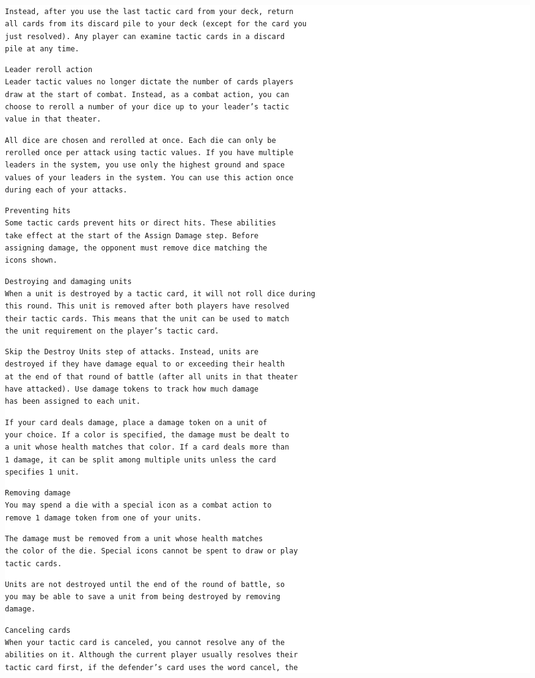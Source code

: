 ```
Instead, after you use the last tactic card from your deck, return
all cards from its discard pile to your deck (except for the card you
just resolved). Any player can examine tactic cards in a discard
pile at any time.
```
```
Leader reroll action
Leader tactic values no longer dictate the number of cards players
draw at the start of combat. Instead, as a combat action, you can
choose to reroll a number of your dice up to your leader’s tactic
value in that theater.
```
```
All dice are chosen and rerolled at once. Each die can only be
rerolled once per attack using tactic values. If you have multiple
leaders in the system, you use only the highest ground and space
values of your leaders in the system. You can use this action once
during each of your attacks.
```
```
Preventing hits
Some tactic cards prevent hits or direct hits. These abilities
take effect at the start of the Assign Damage step. Before
assigning damage, the opponent must remove dice matching the
icons shown.
```
```
Destroying and damaging units
When a unit is destroyed by a tactic card, it will not roll dice during
this round. This unit is removed after both players have resolved
their tactic cards. This means that the unit can be used to match
the unit requirement on the player’s tactic card.
```
```
Skip the Destroy Units step of attacks. Instead, units are
destroyed if they have damage equal to or exceeding their health
at the end of that round of battle (after all units in that theater
have attacked). Use damage tokens to track how much damage
has been assigned to each unit.
```
```
If your card deals damage, place a damage token on a unit of
your choice. If a color is specified, the damage must be dealt to
a unit whose health matches that color. If a card deals more than
1 damage, it can be split among multiple units unless the card
specifies 1 unit.
```
```
Removing damage
You may spend a die with a special icon as a combat action to
remove 1 damage token from one of your units.
```
```
The damage must be removed from a unit whose health matches
the color of the die. Special icons cannot be spent to draw or play
tactic cards.
```
```
Units are not destroyed until the end of the round of battle, so
you may be able to save a unit from being destroyed by removing
damage.
```
```
Canceling cards
When your tactic card is canceled, you cannot resolve any of the
abilities on it. Although the current player usually resolves their
tactic card first, if the defender’s card uses the word cancel, the
```